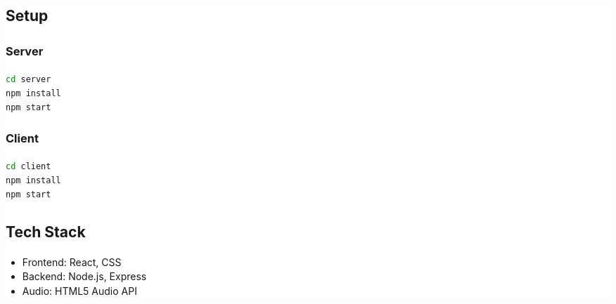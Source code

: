 ## Setup

### Server
```bash
cd server
npm install
npm start
```

### Client
```bash
cd client
npm install
npm start
```

## Tech Stack
- Frontend: React, CSS
- Backend: Node.js, Express
- Audio: HTML5 Audio API

